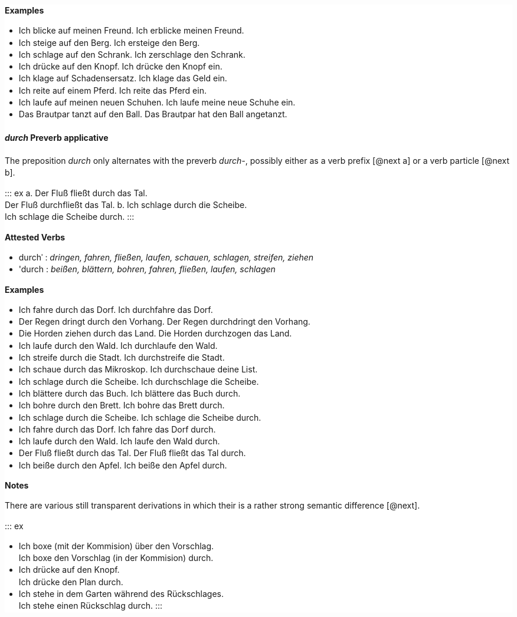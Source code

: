 **Examples**

- Ich blicke auf meinen Freund. Ich erblicke meinen Freund.
- Ich steige auf den Berg. Ich ersteige den Berg. 
- Ich schlage auf den Schrank. Ich zerschlage den Schrank.
- Ich drücke auf den Knopf. Ich drücke den Knopf ein.
- Ich klage auf Schadensersatz. Ich klage das Geld ein.
- Ich reite auf einem Pferd. Ich reite das Pferd ein.
- Ich laufe auf meinen neuen Schuhen. Ich laufe meine neue Schuhe ein.
- Das Brautpar tanzt auf den Ball. Das Brautpar hat den Ball angetanzt.

#### *durch* Preverb applicative

The preposition *durch* only alternates with the preverb *durch-*, possibly either as a verb prefix [@next a] or a verb particle [@next b].

::: ex
a. Der Fluß fließt durch das Tal. \
   Der Fluß durchfließt das Tal.
b. Ich schlage durch die Scheibe. \
   Ich schlage die Scheibe durch.
:::

**Attested Verbs**

- durchˈ : *dringen, fahren, fließen, laufen, schauen, schlagen, streifen, ziehen*
- 'durch : *beißen, blättern, bohren, fahren, fließen, laufen, schlagen*

**Examples**

- Ich fahre durch das Dorf. Ich durchfahre das Dorf.
- Der Regen dringt durch den Vorhang. Der Regen durchdringt den Vorhang.
- Die Horden ziehen durch das Land. Die Horden durchzogen das Land.
- Ich laufe durch den Wald. Ich durchlaufe den Wald.
- Ich streife durch die Stadt. Ich durchstreife die Stadt.
- Ich schaue durch das Mikroskop. Ich durchschaue deine List.
- Ich schlage durch die Scheibe. Ich durchschlage die Scheibe.
- Ich blättere durch das Buch. Ich blättere das Buch durch.
- Ich bohre durch den Brett. Ich bohre das Brett durch.
- Ich schlage durch die Scheibe. Ich schlage die Scheibe durch.
- Ich fahre durch das Dorf. Ich fahre das Dorf durch.
- Ich laufe durch den Wald. Ich laufe den Wald durch.
- Der Fluß fließt durch das Tal. Der Fluß fließt das Tal durch.
- Ich beiße durch den Apfel. Ich beiße den Apfel durch.

**Notes**

There are various still transparent derivations in which their is a rather strong semantic difference [@next].

::: ex
- Ich boxe (mit der Kommision) über den Vorschlag. \
  Ich boxe den Vorschlag (in der Kommision) durch.
- Ich drücke auf den Knopf. \
  Ich drücke den Plan durch.
- Ich stehe in dem Garten während des Rückschlages. \
  Ich stehe einen Rückschlag durch.
:::

